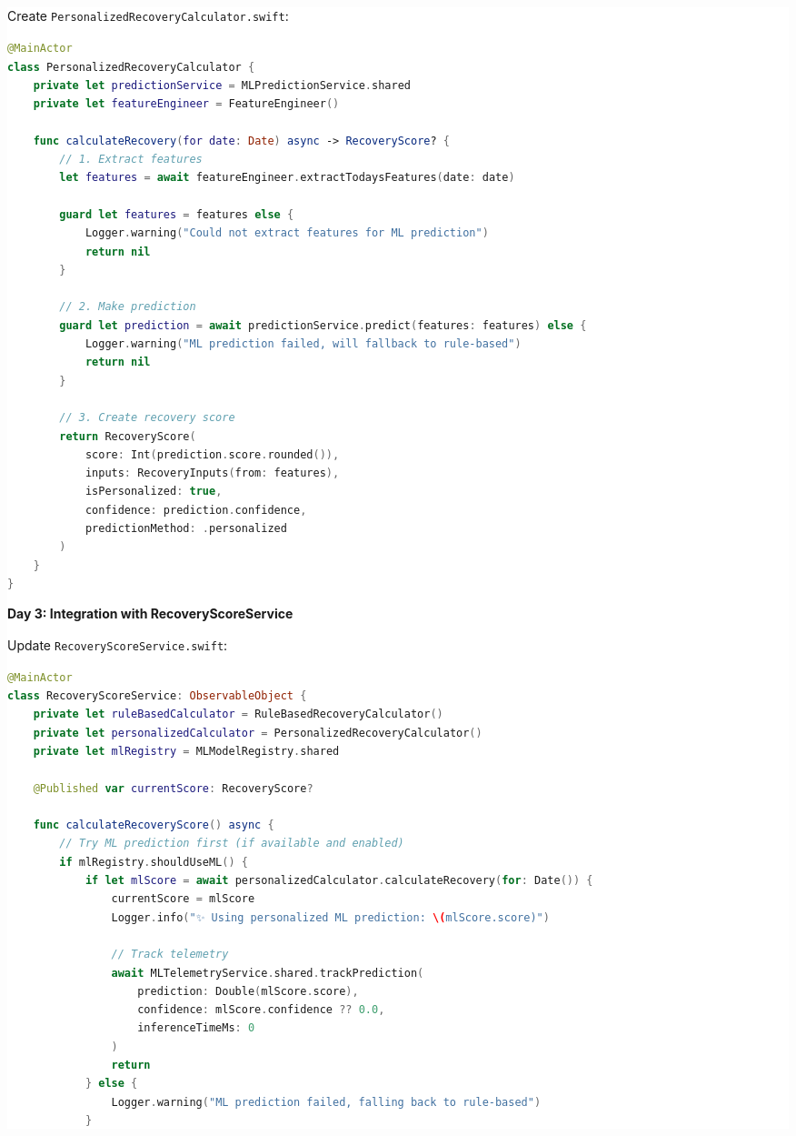 ```swift
```

Create `PersonalizedRecoveryCalculator.swift`:
```swift
@MainActor
class PersonalizedRecoveryCalculator {
    private let predictionService = MLPredictionService.shared
    private let featureEngineer = FeatureEngineer()
    
    func calculateRecovery(for date: Date) async -> RecoveryScore? {
        // 1. Extract features
        let features = await featureEngineer.extractTodaysFeatures(date: date)
        
        guard let features = features else {
            Logger.warning("Could not extract features for ML prediction")
            return nil
        }
        
        // 2. Make prediction
        guard let prediction = await predictionService.predict(features: features) else {
            Logger.warning("ML prediction failed, will fallback to rule-based")
            return nil
        }
        
        // 3. Create recovery score
        return RecoveryScore(
            score: Int(prediction.score.rounded()),
            inputs: RecoveryInputs(from: features),
            isPersonalized: true,
            confidence: prediction.confidence,
            predictionMethod: .personalized
        )
    }
}
```

**Day 3: Integration with RecoveryScoreService**

Update `RecoveryScoreService.swift`:
```swift
@MainActor
class RecoveryScoreService: ObservableObject {
    private let ruleBasedCalculator = RuleBasedRecoveryCalculator()
    private let personalizedCalculator = PersonalizedRecoveryCalculator()
    private let mlRegistry = MLModelRegistry.shared
    
    @Published var currentScore: RecoveryScore?
    
    func calculateRecoveryScore() async {
        // Try ML prediction first (if available and enabled)
        if mlRegistry.shouldUseML() {
            if let mlScore = await personalizedCalculator.calculateRecovery(for: Date()) {
                currentScore = mlScore
                Logger.info("✨ Using personalized ML prediction: \(mlScore.score)")
                
                // Track telemetry
                await MLTelemetryService.shared.trackPrediction(
                    prediction: Double(mlScore.score),
                    confidence: mlScore.confidence ?? 0.0,
                    inferenceTimeMs: 0
                )
                return
            } else {
                Logger.warning("ML prediction failed, falling back to rule-based")
            }
```